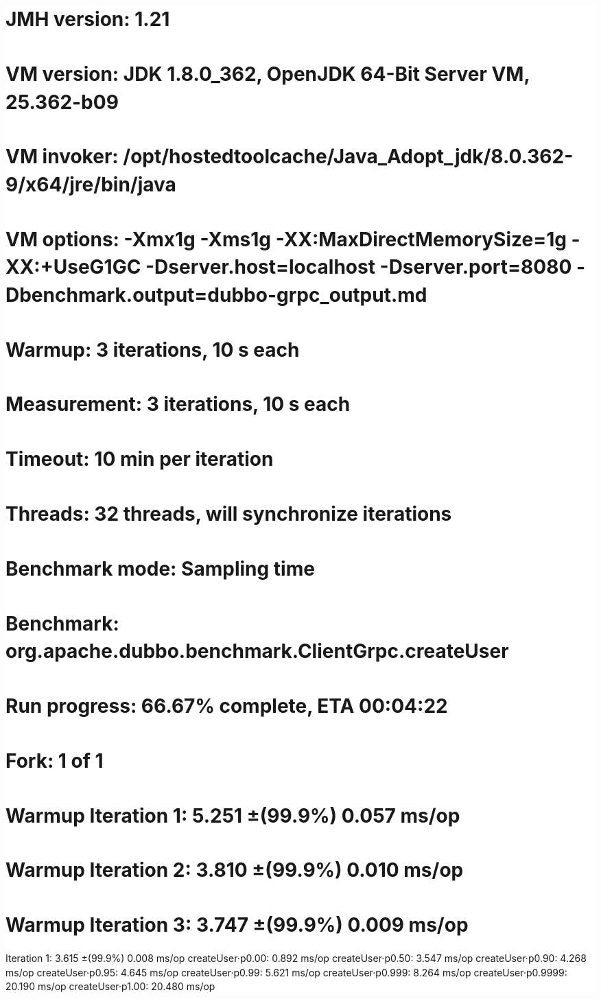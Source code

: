 
# JMH version: 1.21
# VM version: JDK 1.8.0_362, OpenJDK 64-Bit Server VM, 25.362-b09
# VM invoker: /opt/hostedtoolcache/Java_Adopt_jdk/8.0.362-9/x64/jre/bin/java
# VM options: -Xmx1g -Xms1g -XX:MaxDirectMemorySize=1g -XX:+UseG1GC -Dserver.host=localhost -Dserver.port=8080 -Dbenchmark.output=dubbo-grpc_output.md
# Warmup: 3 iterations, 10 s each
# Measurement: 3 iterations, 10 s each
# Timeout: 10 min per iteration
# Threads: 32 threads, will synchronize iterations
# Benchmark mode: Sampling time
# Benchmark: org.apache.dubbo.benchmark.ClientGrpc.createUser

# Run progress: 66.67% complete, ETA 00:04:22
# Fork: 1 of 1
# Warmup Iteration   1: 5.251 ±(99.9%) 0.057 ms/op
# Warmup Iteration   2: 3.810 ±(99.9%) 0.010 ms/op
# Warmup Iteration   3: 3.747 ±(99.9%) 0.009 ms/op
Iteration   1: 3.615 ±(99.9%) 0.008 ms/op
                 createUser·p0.00:   0.892 ms/op
                 createUser·p0.50:   3.547 ms/op
                 createUser·p0.90:   4.268 ms/op
                 createUser·p0.95:   4.645 ms/op
                 createUser·p0.99:   5.621 ms/op
                 createUser·p0.999:  8.264 ms/op
                 createUser·p0.9999: 20.190 ms/op
                 createUser·p1.00:   20.480 ms/op
